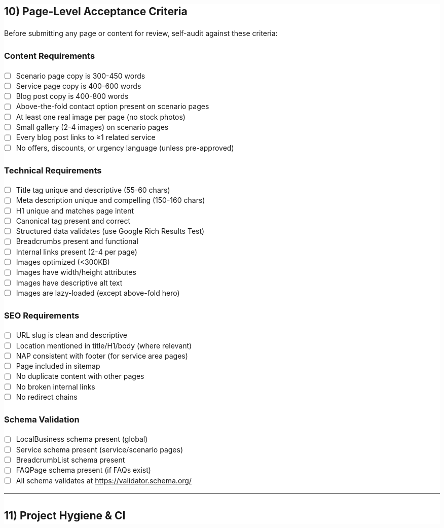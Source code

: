 
## 10) Page-Level Acceptance Criteria

Before submitting any page or content for review, self-audit against these criteria:

### Content Requirements

- [ ] Scenario page copy is 300-450 words
- [ ] Service page copy is 400-600 words
- [ ] Blog post copy is 400-800 words
- [ ] Above-the-fold contact option present on scenario pages
- [ ] At least one real image per page (no stock photos)
- [ ] Small gallery (2-4 images) on scenario pages
- [ ] Every blog post links to ≥1 related service
- [ ] No offers, discounts, or urgency language (unless pre-approved)

### Technical Requirements

- [ ] Title tag unique and descriptive (55-60 chars)
- [ ] Meta description unique and compelling (150-160 chars)
- [ ] H1 unique and matches page intent
- [ ] Canonical tag present and correct
- [ ] Structured data validates (use Google Rich Results Test)
- [ ] Breadcrumbs present and functional
- [ ] Internal links present (2-4 per page)
- [ ] Images optimized (<300KB)
- [ ] Images have width/height attributes
- [ ] Images have descriptive alt text
- [ ] Images are lazy-loaded (except above-fold hero)

### SEO Requirements

- [ ] URL slug is clean and descriptive
- [ ] Location mentioned in title/H1/body (where relevant)
- [ ] NAP consistent with footer (for service area pages)
- [ ] Page included in sitemap
- [ ] No duplicate content with other pages
- [ ] No broken internal links
- [ ] No redirect chains

### Schema Validation

- [ ] LocalBusiness schema present (global)
- [ ] Service schema present (service/scenario pages)
- [ ] BreadcrumbList schema present
- [ ] FAQPage schema present (if FAQs exist)
- [ ] All schema validates at https://validator.schema.org/

---

## 11) Project Hygiene & CI
